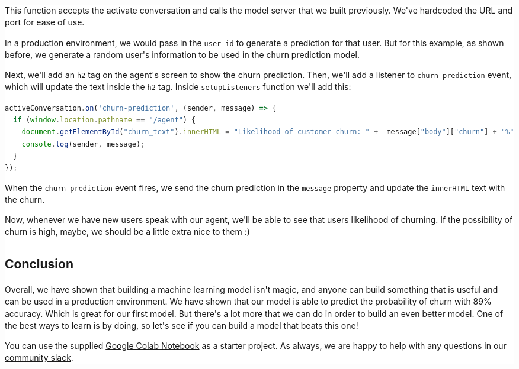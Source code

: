 This function accepts the activate conversation and calls the model server that we built previously. We've hardcoded the URL and port for ease of use.

In a production environment, we would pass in the `user-id` to generate a prediction for that user. But for this example, as shown before, we generate a random user's information to be used in the churn prediction model.

Next, we'll add an `h2` tag on the agent's screen to show the churn prediction. Then, we'll add a listener to `churn-prediction` event, which will update the text inside the `h2` tag.
Inside `setupListeners` function we'll add this:

```Javascript
activeConversation.on('churn-prediction', (sender, message) => {
  if (window.location.pathname == "/agent") {
    document.getElementById("churn_text").innerHTML = "Likelihood of customer churn: " +  message["body"]["churn"] + "%"
    console.log(sender, message);
  }
});
```

When the `churn-prediction` event fires, we send the churn prediction in the `message` property and update the `innerHTML` text with the churn.

Now, whenever we have new users speak with our agent, we'll be able to see that users likelihood of churning. If the possibility of churn is high, maybe, we should be a little extra nice to them :)

## Conclusion

Overall, we have shown that building a machine learning model isn't magic, and anyone can build something that is useful and can be used in a production environment. We have shown that our model is able to predict the probability of churn with 89% accuracy. Which is great for our first model. But there's a lot more that we can do in order to build an even better model. One of the best ways to learn is by doing, so let's see if you can build a model that beats this one!

You can use the supplied [Google Colab Notebook](https://colab.research.google.com/drive/1f8tgH3Xov3XdEZWgquYc4OuKNh8WNaK-) as a starter project. As always, we are happy to help with any questions in our [community slack](https://developer.nexmo.com/community/slack).